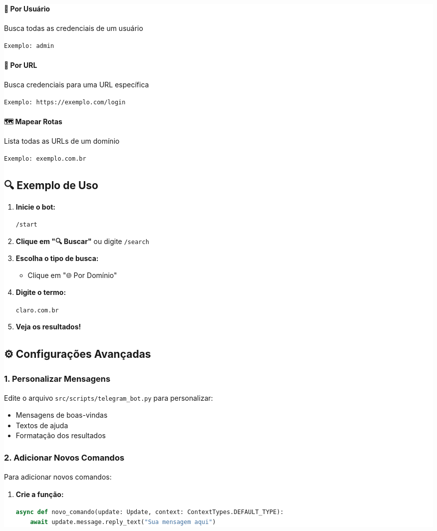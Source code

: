 #### 👤 Por Usuário
Busca todas as credenciais de um usuário
```
Exemplo: admin
```

#### 🔗 Por URL
Busca credenciais para uma URL específica
```
Exemplo: https://exemplo.com/login
```

#### 🗺️ Mapear Rotas
Lista todas as URLs de um domínio
```
Exemplo: exemplo.com.br
```

## 🔍 Exemplo de Uso

1. **Inicie o bot:**
   ```
   /start
   ```

2. **Clique em "🔍 Buscar"** ou digite `/search`

3. **Escolha o tipo de busca:**
   - Clique em "🌐 Por Domínio"

4. **Digite o termo:**
   ```
   claro.com.br
   ```

5. **Veja os resultados!**

## ⚙️ Configurações Avançadas

### 1. Personalizar Mensagens

Edite o arquivo `src/scripts/telegram_bot.py` para personalizar:

- Mensagens de boas-vindas
- Textos de ajuda
- Formatação dos resultados

### 2. Adicionar Novos Comandos

Para adicionar novos comandos:

1. **Crie a função:**
   ```python
   async def novo_comando(update: Update, context: ContextTypes.DEFAULT_TYPE):
       await update.message.reply_text("Sua mensagem aqui")
   ```
